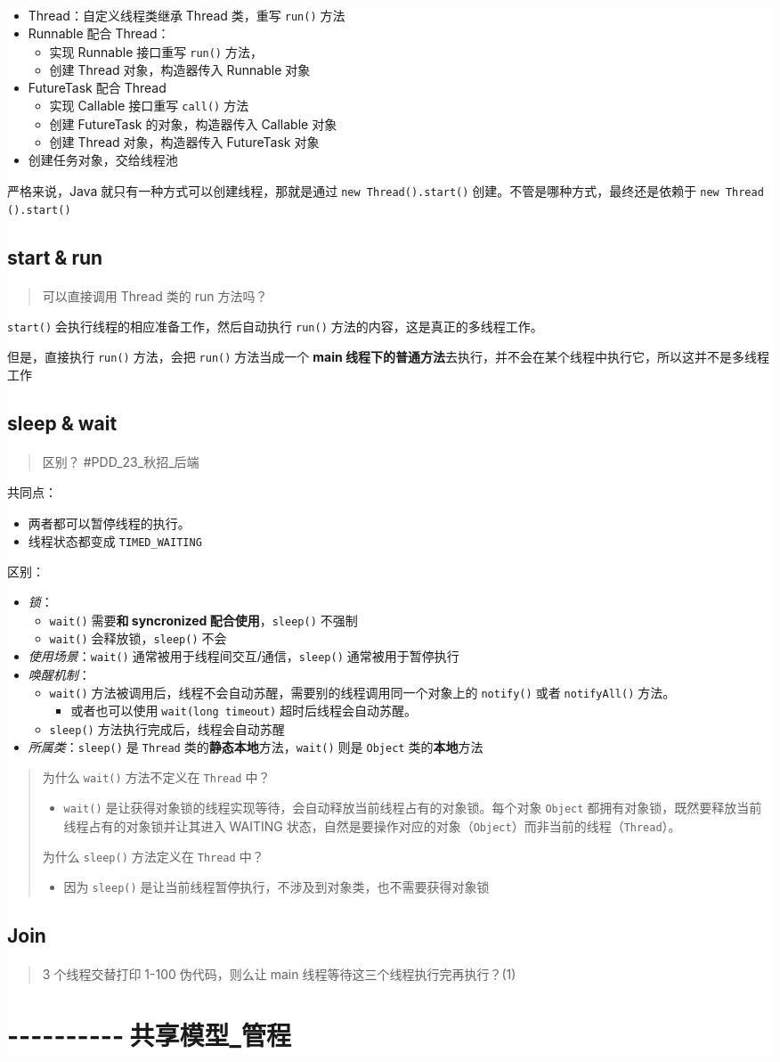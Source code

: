 - Thread：自定义线程类继承 Thread 类，重写 `run()` 方法
- Runnable 配合 Thread：
	- 实现 Runnable 接口重写 `run()` 方法，
	- 创建 Thread 对象，构造器传入 Runnable 对象
- FutureTask 配合 Thread
	- 实现 Callable 接口重写 `call()` 方法
	- 创建 FutureTask 的对象，构造器传入 Callable 对象
	- 创建 Thread 对象，构造器传入 FutureTask 对象
- 创建任务对象，交给线程池

严格来说，Java 就只有一种方式可以创建线程，那就是通过 `new Thread().start()` 创建。不管是哪种方式，最终还是依赖于 `new Thread().start()`

## start & run

> 可以直接调用 Thread 类的 run 方法吗？

`start()` 会执行线程的相应准备工作，然后自动执行 `run()` 方法的内容，这是真正的多线程工作。 

但是，直接执行 `run()` 方法，会把 `run()` 方法当成一个 **main 线程下的普通方法**去执行，并不会在某个线程中执行它，所以这并不是多线程工作

## sleep & wait

> 区别？ #PDD_23_秋招_后端

共同点：

- 两者都可以暂停线程的执行。
- 线程状态都变成 `TIMED_WAITING`

区别：

- *锁*：
	- `wait()` 需要**和 syncronized 配合使用**，`sleep()` 不强制
	- `wait()` 会释放锁，`sleep()` 不会
- *使用场景*：`wait()` 通常被用于线程间交互/通信，`sleep()` 通常被用于暂停执行
- *唤醒机制*：
	- `wait()` 方法被调用后，线程不会自动苏醒，需要别的线程调用同一个对象上的 `notify()` 或者 `notifyAll()` 方法。
		- 或者也可以使用 `wait(long timeout)` 超时后线程会自动苏醒。
	- `sleep()` 方法执行完成后，线程会自动苏醒
- *所属类*：`sleep()` 是 `Thread` 类的**静态本地**方法，`wait()` 则是 `Object` 类的**本地**方法

> 为什么 `wait()` 方法不定义在 `Thread` 中？
> - `wait()` 是让获得对象锁的线程实现等待，会自动释放当前线程占有的对象锁。每个对象 `Object` 都拥有对象锁，既然要释放当前线程占有的对象锁并让其进入 WAITING 状态，自然是要操作对应的对象（`Object`）而非当前的线程（`Thread`）。
> 
> 为什么 `sleep()` 方法定义在 `Thread` 中？
> - 因为 `sleep()` 是让当前线程暂停执行，不涉及到对象类，也不需要获得对象锁

## Join

> 3 个线程交替打印 1-100 伪代码，则么让 main 线程等待这三个线程执行完再执行？(1)

# ---------- 共享模型_管程  
